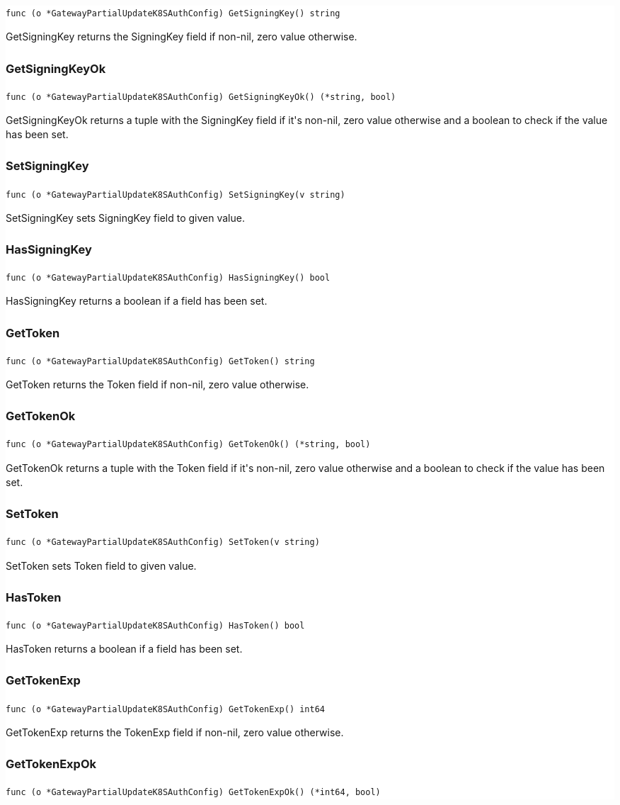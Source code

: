 `func (o *GatewayPartialUpdateK8SAuthConfig) GetSigningKey() string`

GetSigningKey returns the SigningKey field if non-nil, zero value otherwise.

### GetSigningKeyOk

`func (o *GatewayPartialUpdateK8SAuthConfig) GetSigningKeyOk() (*string, bool)`

GetSigningKeyOk returns a tuple with the SigningKey field if it's non-nil, zero value otherwise
and a boolean to check if the value has been set.

### SetSigningKey

`func (o *GatewayPartialUpdateK8SAuthConfig) SetSigningKey(v string)`

SetSigningKey sets SigningKey field to given value.

### HasSigningKey

`func (o *GatewayPartialUpdateK8SAuthConfig) HasSigningKey() bool`

HasSigningKey returns a boolean if a field has been set.

### GetToken

`func (o *GatewayPartialUpdateK8SAuthConfig) GetToken() string`

GetToken returns the Token field if non-nil, zero value otherwise.

### GetTokenOk

`func (o *GatewayPartialUpdateK8SAuthConfig) GetTokenOk() (*string, bool)`

GetTokenOk returns a tuple with the Token field if it's non-nil, zero value otherwise
and a boolean to check if the value has been set.

### SetToken

`func (o *GatewayPartialUpdateK8SAuthConfig) SetToken(v string)`

SetToken sets Token field to given value.

### HasToken

`func (o *GatewayPartialUpdateK8SAuthConfig) HasToken() bool`

HasToken returns a boolean if a field has been set.

### GetTokenExp

`func (o *GatewayPartialUpdateK8SAuthConfig) GetTokenExp() int64`

GetTokenExp returns the TokenExp field if non-nil, zero value otherwise.

### GetTokenExpOk

`func (o *GatewayPartialUpdateK8SAuthConfig) GetTokenExpOk() (*int64, bool)`
